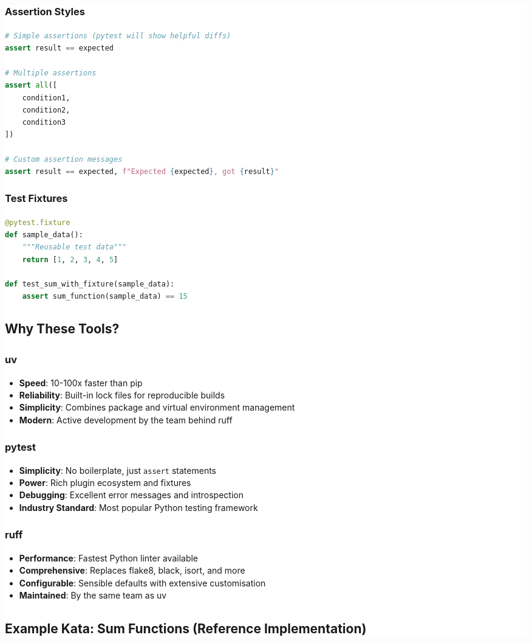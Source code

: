 ### Assertion Styles

```python
# Simple assertions (pytest will show helpful diffs)
assert result == expected

# Multiple assertions
assert all([
    condition1,
    condition2,
    condition3
])

# Custom assertion messages
assert result == expected, f"Expected {expected}, got {result}"
```

### Test Fixtures

```python
@pytest.fixture
def sample_data():
    """Reusable test data"""
    return [1, 2, 3, 4, 5]

def test_sum_with_fixture(sample_data):
    assert sum_function(sample_data) == 15
```

## Why These Tools?

### uv
- **Speed**: 10-100x faster than pip
- **Reliability**: Built-in lock files for reproducible builds
- **Simplicity**: Combines package and virtual environment management
- **Modern**: Active development by the team behind ruff

### pytest
- **Simplicity**: No boilerplate, just `assert` statements
- **Power**: Rich plugin ecosystem and fixtures
- **Debugging**: Excellent error messages and introspection
- **Industry Standard**: Most popular Python testing framework

### ruff
- **Performance**: Fastest Python linter available
- **Comprehensive**: Replaces flake8, black, isort, and more
- **Configurable**: Sensible defaults with extensive customisation
- **Maintained**: By the same team as uv

## Example Kata: Sum Functions (Reference Implementation)
